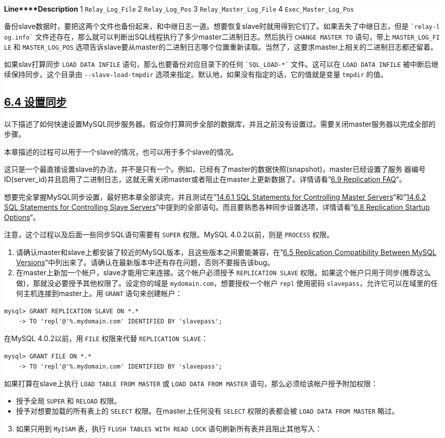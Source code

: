 **Line****Description**
 1
 `Relay_Log_File`
 2
 `Relay_Log_Pos`
 3
 `Relay_Master_Log_File`
 4
 `Exec_Master_Log_Pos`

备份slave数据时，要把这两个文件也备份起来，和中继日志一道。想要恢复slave时就用得到它们了。如果丢失了中继日志，但是 `` `relay-log.info` `` 文件还存在，那么就可以判断出SQL线程执行了多少master二进制日志。然后执行 `CHANGE MASTER TO` 语句，带上 `MASTER_LOG_FILE` 和 `MASTER_LOG_POS` 选项告诉slave要从master的二进制日志哪个位置重新读取。当然了，这要求master上相关的二进制日志都还留着。

如果slav打算同步 `LOAD DATA INFILE` 语句，那么也要备份对应目录下的任何 `` `SQL_LOAD-*` `` 文件。这可以在 `LOAD DATA INFILE` 被中断后继续保持同步。这个目录由 `--slave-load-tmpdir` 选项来指定。默认地，如果没有指定的话，它的值就是变量 `tmpdir` 的值。

## [6.4 设置同步](javascript:void(0);)

以下描述了如何快速设置MySQL同步服务器。假设你打算同步全部的数据库，并且之前没有设置过。需要关闭master服务器以完成全部的步骤。

本章描述的过程可以用于一个slave的情况，也可以用于多个slave的情况。

这只是一个最直接设置slave的办法，并不是只有一个。例如，已经有了master的数据快照(snapshot)，master已经设置了服务 器编号ID(server_id)并且启用了二进制日志，这就无需关闭master或者阻止在master上更新数据了。详情请看”[6.9 Replication FAQ][2]“。

想要完全掌握MySQL同步设置，最好把本章全部读完，并且测试在”[14.6.1 SQL Statements for Controlling Master Servers][1]“和”[14.6.2 SQL Statements for Controlling Slave Servers][1]“中提到的全部语句。而且要熟悉各种同步设置选项，详情请看”[6.8 Replication Startup Options][3]“。

注意，这个过程以及后面一些同步SQL语句需要有 `SUPER` 权限。MySQL 4.0.2以前，则是 `PROCESS` 权限。

 1. 请确认master和slave上都安装了较近的MySQL版本，且这些版本之间要能兼容，在”[6.5 Replication Compatibility Between MySQL Versions][4]“中列出来了。请确认在最新版本中还有存在问题，否则不要报告该bug。
 2. 在master上新加一个帐户，slave才能用它来连接。这个帐户必须授予 `REPLICATION SLAVE` 权限。如果这个帐户只用于同步(推荐这么做)，那就没必要授予其他权限了。设定你的域是 `mydomain.com`，想要授权一个帐户 `repl` 使用密码 `slavepass`，允许它可以在域里的任何主机连接到master上。用 `GRANT` 语句来创建帐户：


```
mysql> GRANT REPLICATION SLAVE ON *.*
    -> TO 'repl'@'%.mydomain.com' IDENTIFIED BY 'slavepass';
```


 在MySQL 4.0.2以前，用 `FILE` 权限来代替 `REPLICATION SLAVE`：



```
mysql> GRANT FILE ON *.*
    -> TO 'repl'@'%.mydomain.com' IDENTIFIED BY 'slavepass';
```


 如果打算在slave上执行 `LOAD TABLE FROM MASTER` 或 `LOAD DATA FROM MASTER` 语句，那么必须给该帐户授予附加权限：

 * 授予全局 `SUPER` 和 `RELOAD` 权限。
 * 授予对想要加载的所有表上的 `SELECT` 权限。在master上任何没有 `SELECT` 权限的表都会被 `LOAD DATA FROM MASTER` 略过。
 3. 如果只用到 `MyISAM` 表，执行 `FLUSH TABLES WITH READ LOCK` 语句刷新所有表并且阻止其他写入：


 [1]: javascript:void(0);
 [2]: http://imysql.cn/?q=node/61#Replication_FAQ
 [3]: http://imysql.cn/?q=node/58#Replication_Options
 [4]: http://imysql.cn/?q=node/57#Replication_Compatibility
 [5]: http://imysql.cn/node/manual_MySQL_Database_Administration.html#Binary_log
 [6]: http://imysql.cn/node/manual_SQL_Syntax.html#CHANGE_MASTER_TO
 [7]: http://imysql.cn/node/manual_MySQL_Database_Administration.html#SSL_options
 [8]: http://imysql.cn/node/manual_MySQL_Database_Administration.html#Server_system_variables
 [9]: http://imysql.cn/node/manual_Error-handling.html#Error-handling